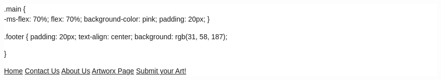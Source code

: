 

.main {   
  -ms-flex: 70%; 
  flex: 70%;
  background-color: pink;
  padding: 20px;
}

.footer {
  padding: 20px;
  text-align: center;
  background: rgb(31, 58, 187);

}

</style>
</head>
<body>

<div class="navbar">
  <a href="https://sajjad172.github.io/homepage.networx/">Home</a>
  <a href="https://sajjad172.github.io/contact-us-page/">Contact Us</a>
  <a href="https://sajjad172.github.io/about.us.page/">About Us</a>
  <a href="https://sajjad172.github.io/artworx.page/">Artworx Page</a>
  <a href="https://sajjad172.github.io/sumbit.art/" class="right" class="center">Submit your Art!</a>
  </div>
<meta name="viewport" content="width=device-width, initial-scale=1">
<style>
img {
  display: block;
  margin-left: auto;
  margin-right: auto;
}
</style>
<body>
<head>
<meta name="viewport" content="width=device-width, initial-scale=1">
<style>
body {
  font-family: Arial, Helvetica, sans-serif;
}


* {
  box-sizing: border-box;
}


input[type=text], select, textarea {
  width: 100%;
  padding: 12px;
  border: 1px solid #ccc;
  margin-top: 6px;
  margin-bottom: 16px;
  resize: vertical;
}
